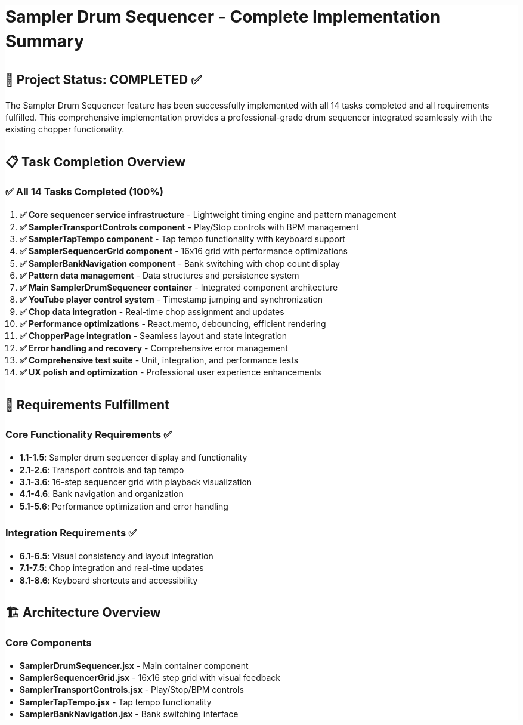 # Sampler Drum Sequencer - Complete Implementation Summary

## 🎉 Project Status: COMPLETED ✅

The Sampler Drum Sequencer feature has been successfully implemented with all 14 tasks completed and all requirements fulfilled. This comprehensive implementation provides a professional-grade drum sequencer integrated seamlessly with the existing chopper functionality.

## 📋 Task Completion Overview

### ✅ All 14 Tasks Completed (100%)

1. **✅ Core sequencer service infrastructure** - Lightweight timing engine and pattern management
2. **✅ SamplerTransportControls component** - Play/Stop controls with BPM management
3. **✅ SamplerTapTempo component** - Tap tempo functionality with keyboard support
4. **✅ SamplerSequencerGrid component** - 16x16 grid with performance optimizations
5. **✅ SamplerBankNavigation component** - Bank switching with chop count display
6. **✅ Pattern data management** - Data structures and persistence system
7. **✅ Main SamplerDrumSequencer container** - Integrated component architecture
8. **✅ YouTube player control system** - Timestamp jumping and synchronization
9. **✅ Chop data integration** - Real-time chop assignment and updates
10. **✅ Performance optimizations** - React.memo, debouncing, efficient rendering
11. **✅ ChopperPage integration** - Seamless layout and state integration
12. **✅ Error handling and recovery** - Comprehensive error management
13. **✅ Comprehensive test suite** - Unit, integration, and performance tests
14. **✅ UX polish and optimization** - Professional user experience enhancements

## 🎯 Requirements Fulfillment

### Core Functionality Requirements ✅
- **1.1-1.5**: Sampler drum sequencer display and functionality
- **2.1-2.6**: Transport controls and tap tempo
- **3.1-3.6**: 16-step sequencer grid with playback visualization
- **4.1-4.6**: Bank navigation and organization
- **5.1-5.6**: Performance optimization and error handling

### Integration Requirements ✅
- **6.1-6.5**: Visual consistency and layout integration
- **7.1-7.5**: Chop integration and real-time updates
- **8.1-8.6**: Keyboard shortcuts and accessibility

## 🏗️ Architecture Overview

### Core Components
- **SamplerDrumSequencer.jsx** - Main container component
- **SamplerSequencerGrid.jsx** - 16x16 step grid with visual feedback
- **SamplerTransportControls.jsx** - Play/Stop/BPM controls
- **SamplerTapTempo.jsx** - Tap tempo functionality
- **SamplerBankNavigation.jsx** - Bank switching interface
